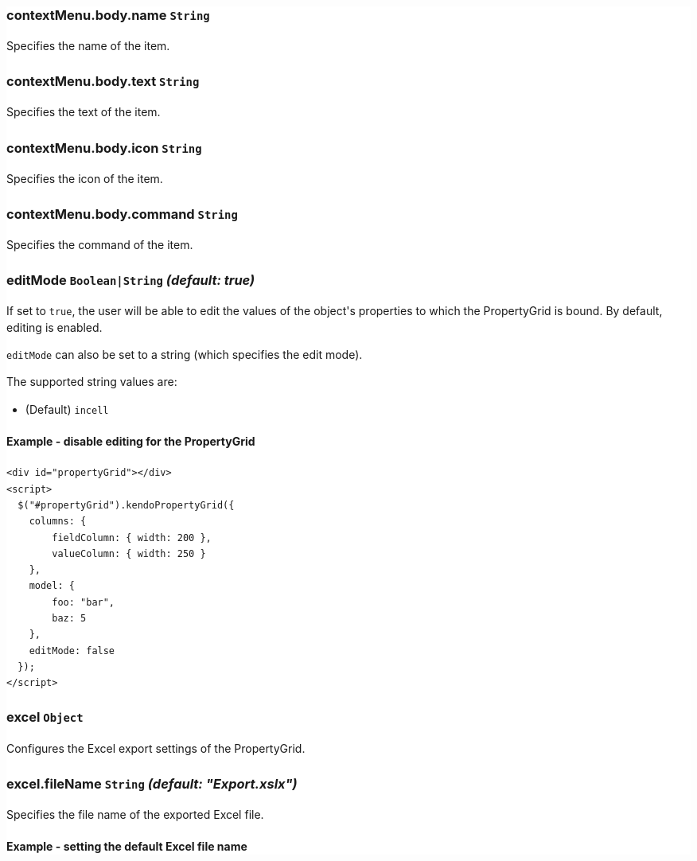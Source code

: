 ### contextMenu.body.name `String`

Specifies the name of the item.

### contextMenu.body.text `String`

Specifies the text of the item.

### contextMenu.body.icon `String`

Specifies the icon of the item.

### contextMenu.body.command `String`

Specifies the command of the item.

### editMode `Boolean|String` *(default: true)*

If set to `true`, the user will be able to edit the values of the object's properties to which the PropertyGrid is bound. By default, editing is enabled.

`editMode` can also be set to a string (which specifies the edit mode).

The supported string values are:

* (Default) `incell`

#### Example - disable editing for the PropertyGrid

    <div id="propertyGrid"></div>
    <script>
      $("#propertyGrid").kendoPropertyGrid({
        columns: {
            fieldColumn: { width: 200 },
            valueColumn: { width: 250 }
        },
        model: {
            foo: "bar",
            baz: 5
        },
        editMode: false
      });
    </script>

### excel `Object`

Configures the Excel export settings of the PropertyGrid.

### excel.fileName `String` *(default: "Export.xslx")*

Specifies the file name of the exported Excel file.

#### Example - setting the default Excel file name
